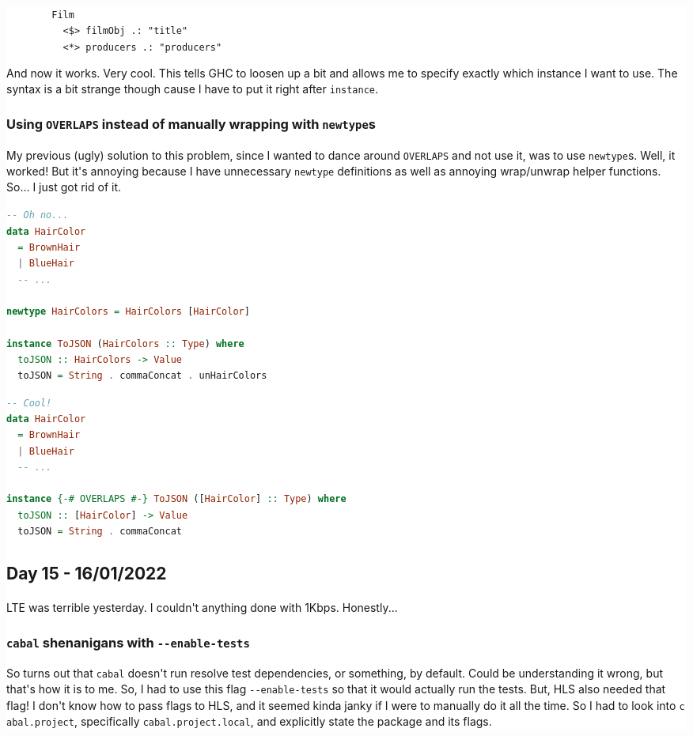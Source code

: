 ``` diff
        Film
          <$> filmObj .: "title"
          <*> producers .: "producers"
```

And now it works. Very cool. This tells GHC to loosen up a bit and allows me to
specify exactly which instance I want to use. The syntax is a bit strange though
cause I have to put it right after `instance`.

### Using `OVERLAPS` instead of manually wrapping with `newtype`s

My previous (ugly) solution to this problem, since I wanted to dance around
`OVERLAPS` and not use it, was to use `newtype`s. Well, it worked! But it's
annoying because I have unnecessary `newtype` definitions as well as annoying
wrap/unwrap helper functions. So... I just got rid of it.

``` haskell
-- Oh no...
data HairColor
  = BrownHair
  | BlueHair
  -- ...

newtype HairColors = HairColors [HairColor]

instance ToJSON (HairColors :: Type) where
  toJSON :: HairColors -> Value
  toJSON = String . commaConcat . unHairColors
```

``` haskell
-- Cool!
data HairColor
  = BrownHair
  | BlueHair
  -- ...

instance {-# OVERLAPS #-} ToJSON ([HairColor] :: Type) where
  toJSON :: [HairColor] -> Value
  toJSON = String . commaConcat
```

## Day 15 - 16/01/2022

LTE was terrible yesterday. I couldn't anything done with 1Kbps. Honestly...

### `cabal` shenanigans with `--enable-tests`

So turns out that `cabal` doesn't run resolve test dependencies, or something,
by default. Could be understanding it wrong, but that's how it is to me. So,
I had to use this flag `--enable-tests` so that it would actually run the tests.
But, HLS also needed that flag! I don't know how to pass flags to HLS, and it
seemed kinda janky if I were to manually do it all the time. So I had to look into
`cabal.project`, specifically `cabal.project.local`, and explicitly state the
package and its flags.
